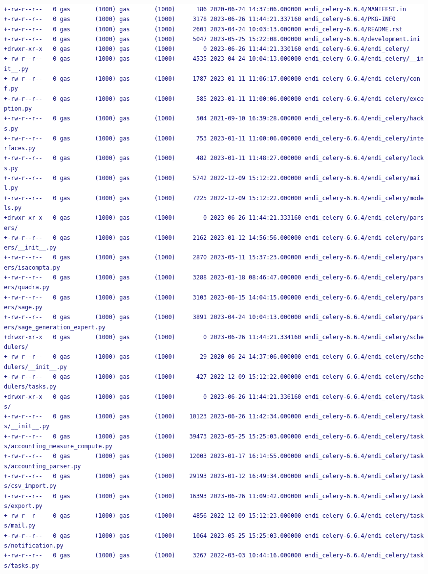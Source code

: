 ```diff
+-rw-r--r--   0 gas       (1000) gas       (1000)      186 2020-06-24 14:37:06.000000 endi_celery-6.6.4/MANIFEST.in
+-rw-r--r--   0 gas       (1000) gas       (1000)     3178 2023-06-26 11:44:21.337160 endi_celery-6.6.4/PKG-INFO
+-rw-r--r--   0 gas       (1000) gas       (1000)     2601 2023-04-24 10:03:13.000000 endi_celery-6.6.4/README.rst
+-rw-r--r--   0 gas       (1000) gas       (1000)     5047 2023-05-25 15:22:08.000000 endi_celery-6.6.4/development.ini
+drwxr-xr-x   0 gas       (1000) gas       (1000)        0 2023-06-26 11:44:21.330160 endi_celery-6.6.4/endi_celery/
+-rw-r--r--   0 gas       (1000) gas       (1000)     4535 2023-04-24 10:04:13.000000 endi_celery-6.6.4/endi_celery/__init__.py
+-rw-r--r--   0 gas       (1000) gas       (1000)     1787 2023-01-11 11:06:17.000000 endi_celery-6.6.4/endi_celery/conf.py
+-rw-r--r--   0 gas       (1000) gas       (1000)      585 2023-01-11 11:00:06.000000 endi_celery-6.6.4/endi_celery/exception.py
+-rw-r--r--   0 gas       (1000) gas       (1000)      504 2021-09-10 16:39:28.000000 endi_celery-6.6.4/endi_celery/hacks.py
+-rw-r--r--   0 gas       (1000) gas       (1000)      753 2023-01-11 11:00:06.000000 endi_celery-6.6.4/endi_celery/interfaces.py
+-rw-r--r--   0 gas       (1000) gas       (1000)      482 2023-01-11 11:48:27.000000 endi_celery-6.6.4/endi_celery/locks.py
+-rw-r--r--   0 gas       (1000) gas       (1000)     5742 2022-12-09 15:12:22.000000 endi_celery-6.6.4/endi_celery/mail.py
+-rw-r--r--   0 gas       (1000) gas       (1000)     7225 2022-12-09 15:12:22.000000 endi_celery-6.6.4/endi_celery/models.py
+drwxr-xr-x   0 gas       (1000) gas       (1000)        0 2023-06-26 11:44:21.333160 endi_celery-6.6.4/endi_celery/parsers/
+-rw-r--r--   0 gas       (1000) gas       (1000)     2162 2023-01-12 14:56:56.000000 endi_celery-6.6.4/endi_celery/parsers/__init__.py
+-rw-r--r--   0 gas       (1000) gas       (1000)     2870 2023-05-11 15:37:23.000000 endi_celery-6.6.4/endi_celery/parsers/isacompta.py
+-rw-r--r--   0 gas       (1000) gas       (1000)     3288 2023-01-18 08:46:47.000000 endi_celery-6.6.4/endi_celery/parsers/quadra.py
+-rw-r--r--   0 gas       (1000) gas       (1000)     3103 2023-06-15 14:04:15.000000 endi_celery-6.6.4/endi_celery/parsers/sage.py
+-rw-r--r--   0 gas       (1000) gas       (1000)     3891 2023-04-24 10:04:13.000000 endi_celery-6.6.4/endi_celery/parsers/sage_generation_expert.py
+drwxr-xr-x   0 gas       (1000) gas       (1000)        0 2023-06-26 11:44:21.334160 endi_celery-6.6.4/endi_celery/schedulers/
+-rw-r--r--   0 gas       (1000) gas       (1000)       29 2020-06-24 14:37:06.000000 endi_celery-6.6.4/endi_celery/schedulers/__init__.py
+-rw-r--r--   0 gas       (1000) gas       (1000)      427 2022-12-09 15:12:22.000000 endi_celery-6.6.4/endi_celery/schedulers/tasks.py
+drwxr-xr-x   0 gas       (1000) gas       (1000)        0 2023-06-26 11:44:21.336160 endi_celery-6.6.4/endi_celery/tasks/
+-rw-r--r--   0 gas       (1000) gas       (1000)    10123 2023-06-26 11:42:34.000000 endi_celery-6.6.4/endi_celery/tasks/__init__.py
+-rw-r--r--   0 gas       (1000) gas       (1000)    39473 2023-05-25 15:25:03.000000 endi_celery-6.6.4/endi_celery/tasks/accounting_measure_compute.py
+-rw-r--r--   0 gas       (1000) gas       (1000)    12003 2023-01-17 16:14:55.000000 endi_celery-6.6.4/endi_celery/tasks/accounting_parser.py
+-rw-r--r--   0 gas       (1000) gas       (1000)    29193 2023-01-12 16:49:34.000000 endi_celery-6.6.4/endi_celery/tasks/csv_import.py
+-rw-r--r--   0 gas       (1000) gas       (1000)    16393 2023-06-26 11:09:42.000000 endi_celery-6.6.4/endi_celery/tasks/export.py
+-rw-r--r--   0 gas       (1000) gas       (1000)     4856 2022-12-09 15:12:23.000000 endi_celery-6.6.4/endi_celery/tasks/mail.py
+-rw-r--r--   0 gas       (1000) gas       (1000)     1064 2023-05-25 15:25:03.000000 endi_celery-6.6.4/endi_celery/tasks/notification.py
+-rw-r--r--   0 gas       (1000) gas       (1000)     3267 2022-03-03 10:44:16.000000 endi_celery-6.6.4/endi_celery/tasks/tasks.py
```